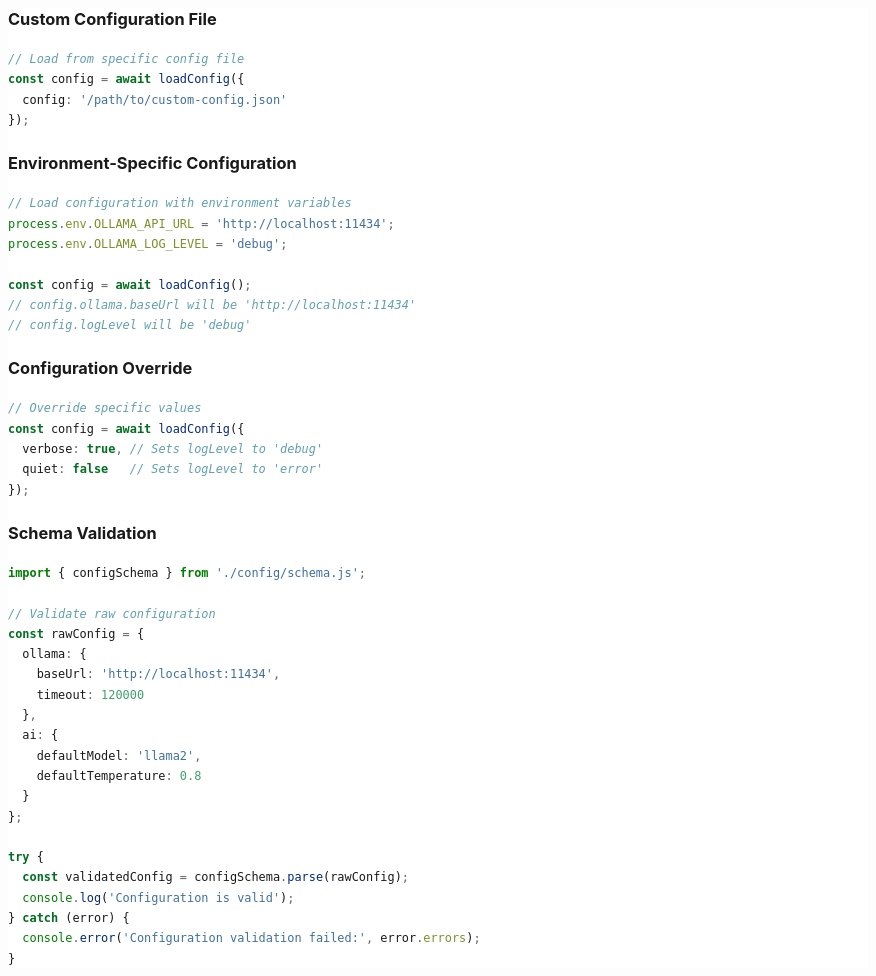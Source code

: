 ### Custom Configuration File

```typescript
// Load from specific config file
const config = await loadConfig({
  config: '/path/to/custom-config.json'
});
```

### Environment-Specific Configuration

```typescript
// Load configuration with environment variables
process.env.OLLAMA_API_URL = 'http://localhost:11434';
process.env.OLLAMA_LOG_LEVEL = 'debug';

const config = await loadConfig();
// config.ollama.baseUrl will be 'http://localhost:11434'
// config.logLevel will be 'debug'
```

### Configuration Override

```typescript
// Override specific values
const config = await loadConfig({
  verbose: true, // Sets logLevel to 'debug'
  quiet: false   // Sets logLevel to 'error'
});
```

### Schema Validation

```typescript
import { configSchema } from './config/schema.js';

// Validate raw configuration
const rawConfig = {
  ollama: {
    baseUrl: 'http://localhost:11434',
    timeout: 120000
  },
  ai: {
    defaultModel: 'llama2',
    defaultTemperature: 0.8
  }
};

try {
  const validatedConfig = configSchema.parse(rawConfig);
  console.log('Configuration is valid');
} catch (error) {
  console.error('Configuration validation failed:', error.errors);
}
```
